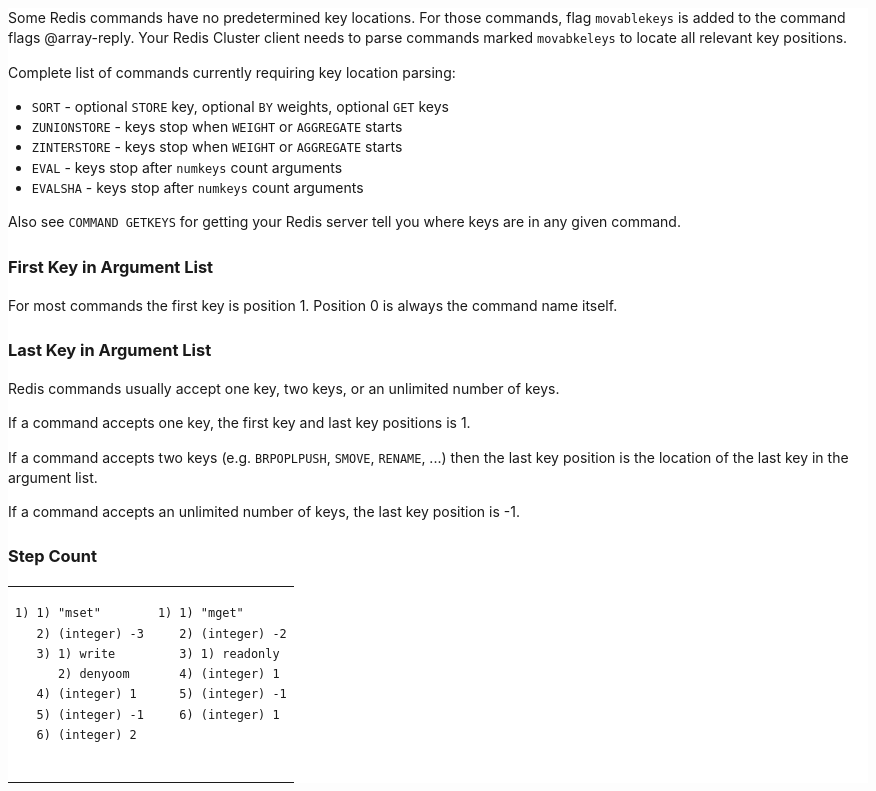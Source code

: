 Some Redis commands have no predetermined key locations.  For those commands,
flag `movablekeys` is added to the command flags @array-reply.  Your Redis
Cluster client needs to parse commands marked `movabkeleys` to locate all relevant key positions.

Complete list of commands currently requiring key location parsing:

  - `SORT` - optional `STORE` key, optional `BY` weights, optional `GET` keys
  - `ZUNIONSTORE` - keys stop when `WEIGHT` or `AGGREGATE` starts
  - `ZINTERSTORE` - keys stop when `WEIGHT` or `AGGREGATE` starts
  - `EVAL` - keys stop after `numkeys` count arguments
  - `EVALSHA` - keys stop after `numkeys` count arguments

Also see `COMMAND GETKEYS` for getting your Redis server tell you where keys
are in any given command.

### First Key in Argument List

For most commands the first key is position 1.  Position 0 is
always the command name itself.


### Last Key in Argument List

Redis commands usually accept one key, two keys, or an unlimited number of keys.

If a command accepts one key, the first key and last key positions is 1.

If a command accepts two keys (e.g. `BRPOPLPUSH`, `SMOVE`, `RENAME`, ...) then the
last key position is the location of the last key in the argument list.

If a command accepts an unlimited number of keys, the last key position is -1.


### Step Count

<table style="width:50%">
<tr><td>
<pre>
<code>1) 1) "mset"
   2) (integer) -3
   3) 1) write
      2) denyoom
   4) (integer) 1
   5) (integer) -1
   6) (integer) 2
</code>
</pre>
</td>
<td>
<pre>
<code>1) 1) "mget"
   2) (integer) -2
   3) 1) readonly
   4) (integer) 1
   5) (integer) -1
   6) (integer) 1
</code>
</pre>
</td></tr>
</table>

